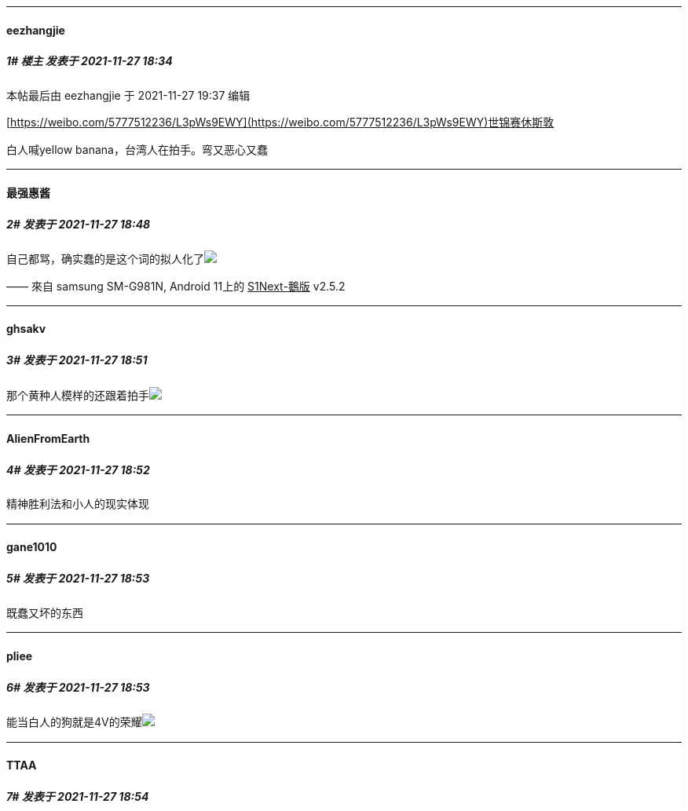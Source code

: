 

*****

####  eezhangjie  
##### 1#       楼主       发表于 2021-11-27 18:34

 本帖最后由 eezhangjie 于 2021-11-27 19:37 编辑 

[https://weibo.com/5777512236/L3pWs9EWY](https://weibo.com/5777512236/L3pWs9EWY)世锦赛休斯敦

白人喊yellow banana，台湾人在拍手。弯又恶心又蠢

*****

####  最强惠酱  
##### 2#       发表于 2021-11-27 18:48

自己都骂，确实蠢的是这个词的拟人化了<img src="https://static.saraba1st.com/image/smiley/face2017/245.png" referrerpolicy="no-referrer">

—— 來自 samsung SM-G981N, Android 11上的 [S1Next-鵝版](https://github.com/ykrank/S1-Next/releases) v2.5.2

*****

####  ghsakv  
##### 3#       发表于 2021-11-27 18:51

那个黄种人模样的还跟着拍手<img src="https://static.saraba1st.com/image/smiley/face2017/003.png" referrerpolicy="no-referrer">

*****

####  AlienFromEarth  
##### 4#       发表于 2021-11-27 18:52

精神胜利法和小人的现实体现

*****

####  gane1010  
##### 5#       发表于 2021-11-27 18:53

既蠢又坏的东西

*****

####  pliee  
##### 6#       发表于 2021-11-27 18:53

能当白人的狗就是4V的荣耀<img src="https://static.saraba1st.com/image/smiley/face2017/066.png" referrerpolicy="no-referrer">

*****

####  TTAA  
##### 7#       发表于 2021-11-27 18:54
